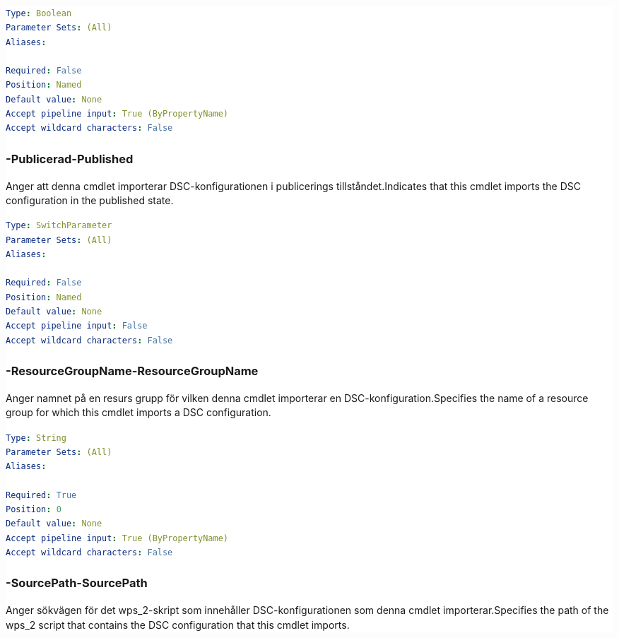 ```yaml
Type: Boolean
Parameter Sets: (All)
Aliases: 

Required: False
Position: Named
Default value: None
Accept pipeline input: True (ByPropertyName)
Accept wildcard characters: False
```

### <span data-ttu-id="508a2-125">-Publicerad</span><span class="sxs-lookup"><span data-stu-id="508a2-125">-Published</span></span>
<span data-ttu-id="508a2-126">Anger att denna cmdlet importerar DSC-konfigurationen i publicerings tillståndet.</span><span class="sxs-lookup"><span data-stu-id="508a2-126">Indicates that this cmdlet imports the DSC configuration in the published state.</span></span>

```yaml
Type: SwitchParameter
Parameter Sets: (All)
Aliases: 

Required: False
Position: Named
Default value: None
Accept pipeline input: False
Accept wildcard characters: False
```

### <span data-ttu-id="508a2-127">-ResourceGroupName</span><span class="sxs-lookup"><span data-stu-id="508a2-127">-ResourceGroupName</span></span>
<span data-ttu-id="508a2-128">Anger namnet på en resurs grupp för vilken denna cmdlet importerar en DSC-konfiguration.</span><span class="sxs-lookup"><span data-stu-id="508a2-128">Specifies the name of a resource group for which this cmdlet imports a DSC configuration.</span></span>

```yaml
Type: String
Parameter Sets: (All)
Aliases: 

Required: True
Position: 0
Default value: None
Accept pipeline input: True (ByPropertyName)
Accept wildcard characters: False
```

### <span data-ttu-id="508a2-129">-SourcePath</span><span class="sxs-lookup"><span data-stu-id="508a2-129">-SourcePath</span></span>
<span data-ttu-id="508a2-130">Anger sökvägen för det wps_2-skript som innehåller DSC-konfigurationen som denna cmdlet importerar.</span><span class="sxs-lookup"><span data-stu-id="508a2-130">Specifies the path of the wps_2 script that contains the DSC configuration that this cmdlet imports.</span></span>
